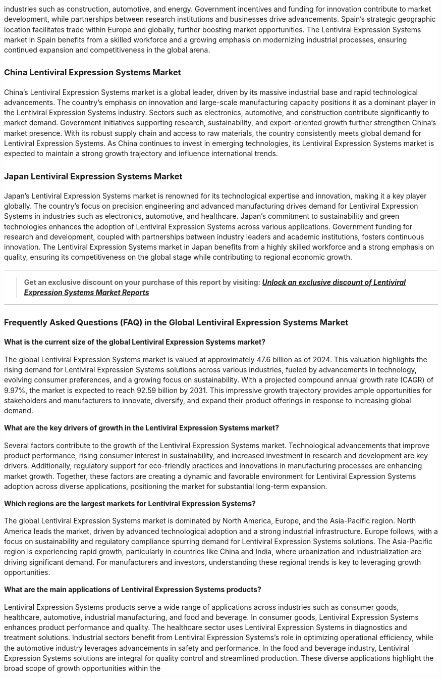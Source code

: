 industries such as construction, automotive, and energy. Government incentives and funding for innovation contribute to market development, while partnerships between research institutions and businesses drive advancements. Spain&rsquo;s strategic geographic location facilitates trade within Europe and globally, further boosting market opportunities. The Lentiviral Expression Systems market in Spain benefits from a skilled workforce and a growing emphasis on modernizing industrial processes, ensuring continued expansion and competitiveness in the global arena.</p><h3>China Lentiviral Expression Systems Market</h3><p>China&rsquo;s Lentiviral Expression Systems market is a global leader, driven by its massive industrial base and rapid technological advancements. The country&rsquo;s emphasis on innovation and large-scale manufacturing capacity positions it as a dominant player in the Lentiviral Expression Systems industry. Sectors such as electronics, automotive, and construction contribute significantly to market demand. Government initiatives supporting research, sustainability, and export-oriented growth further strengthen China&rsquo;s market presence. With its robust supply chain and access to raw materials, the country consistently meets global demand for Lentiviral Expression Systems. As China continues to invest in emerging technologies, its Lentiviral Expression Systems market is expected to maintain a strong growth trajectory and influence international trends.</p><h3>Japan Lentiviral Expression Systems Market</h3><p>Japan&rsquo;s Lentiviral Expression Systems market is renowned for its technological expertise and innovation, making it a key player globally. The country&rsquo;s focus on precision engineering and advanced manufacturing drives demand for Lentiviral Expression Systems in industries such as electronics, automotive, and healthcare. Japan&rsquo;s commitment to sustainability and green technologies enhances the adoption of Lentiviral Expression Systems across various applications. Government funding for research and development, coupled with partnerships between industry leaders and academic institutions, fosters continuous innovation. The Lentiviral Expression Systems market in Japan benefits from a highly skilled workforce and a strong emphasis on quality, ensuring its competitiveness on the global stage while contributing to regional economic growth.</p><hr /><blockquote><p><strong>Get an exclusive discount on your purchase of this report by visiting: <em><a href="://marketresearchpulse.com/ask-for-discount/148054?utm_source=Github&amp;utm_medium=019">Unlock an exclusive discount of Lentiviral Expression Systems Market Reports</a></em>&nbsp;</strong></p></blockquote><hr /><h3>Frequently Asked Questions (FAQ) in the Global Lentiviral Expression Systems Market</h3><p><strong>What is the current size of the global Lentiviral Expression Systems market?</strong></p><p>The global Lentiviral Expression Systems market is valued at approximately 47.6 billion as of 2024. This valuation highlights the rising demand for Lentiviral Expression Systems solutions across various industries, fueled by advancements in technology, evolving consumer preferences, and a growing focus on sustainability. With a projected compound annual growth rate (CAGR) of 9.97%, the market is expected to reach 92.59 billion by 2031. This impressive growth trajectory provides ample opportunities for stakeholders and manufacturers to innovate, diversify, and expand their product offerings in response to increasing global demand.</p><p><strong>What are the key drivers of growth in the Lentiviral Expression Systems market?</strong></p><p>Several factors contribute to the growth of the Lentiviral Expression Systems market. Technological advancements that improve product performance, rising consumer interest in sustainability, and increased investment in research and development are key drivers. Additionally, regulatory support for eco-friendly practices and innovations in manufacturing processes are enhancing market growth. Together, these factors are creating a dynamic and favorable environment for Lentiviral Expression Systems adoption across diverse applications, positioning the market for substantial long-term expansion.</p><p><strong>Which regions are the largest markets for Lentiviral Expression Systems?</strong></p><p>The global Lentiviral Expression Systems market is dominated by North America, Europe, and the Asia-Pacific region. North America leads the market, driven by advanced technological adoption and a strong industrial infrastructure. Europe follows, with a focus on sustainability and regulatory compliance spurring demand for Lentiviral Expression Systems solutions. The Asia-Pacific region is experiencing rapid growth, particularly in countries like China and India, where urbanization and industrialization are driving significant demand. For manufacturers and investors, understanding these regional trends is key to leveraging growth opportunities.</p><p><strong>What are the main applications of Lentiviral Expression Systems products?</strong></p><p>Lentiviral Expression Systems products serve a wide range of applications across industries such as consumer goods, healthcare, automotive, industrial manufacturing, and food and beverage. In consumer goods, Lentiviral Expression Systems enhances product performance and quality. The healthcare sector uses Lentiviral Expression Systems in diagnostics and treatment solutions. Industrial sectors benefit from Lentiviral Expression Systems&rsquo;s role in optimizing operational efficiency, while the automotive industry leverages advancements in safety and performance. In the food and beverage industry, Lentiviral Expression Systems solutions are integral for quality control and streamlined production. These diverse applications highlight the broad scope of growth opportunities within the